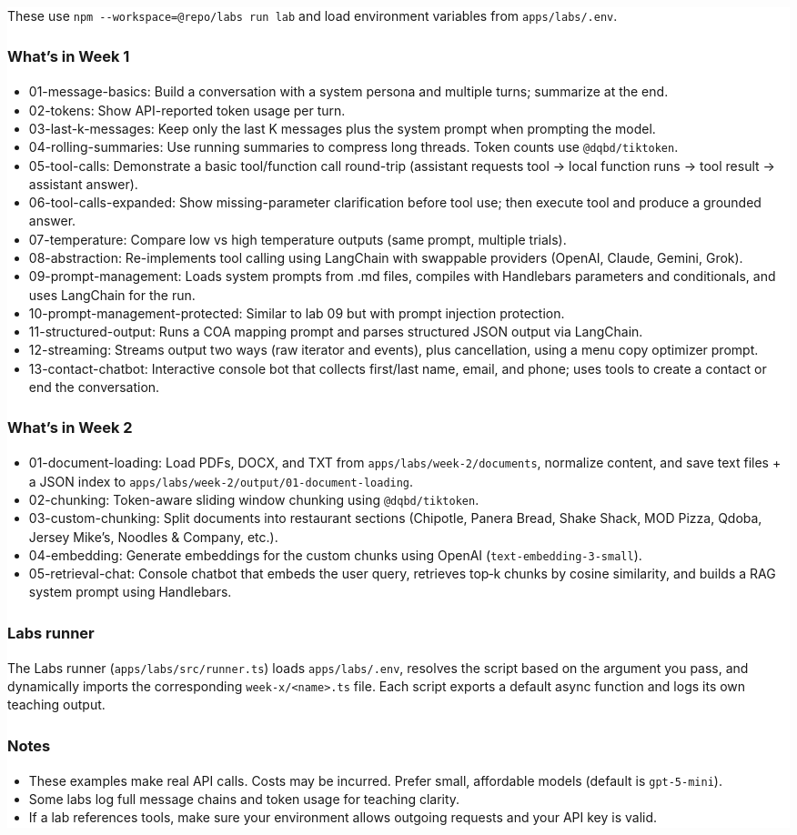 These use `npm --workspace=@repo/labs run lab` and load environment variables from `apps/labs/.env`.


### What’s in Week 1

- 01-message-basics: Build a conversation with a system persona and multiple turns; summarize at the end.
- 02-tokens: Show API-reported token usage per turn.
- 03-last-k-messages: Keep only the last K messages plus the system prompt when prompting the model.
- 04-rolling-summaries: Use running summaries to compress long threads. Token counts use `@dqbd/tiktoken`.
- 05-tool-calls: Demonstrate a basic tool/function call round-trip (assistant requests tool → local function runs → tool result → assistant answer).
- 06-tool-calls-expanded: Show missing-parameter clarification before tool use; then execute tool and produce a grounded answer.
- 07-temperature: Compare low vs high temperature outputs (same prompt, multiple trials).
- 08-abstraction: Re-implements tool calling using LangChain with swappable providers (OpenAI, Claude, Gemini, Grok).
- 09-prompt-management: Loads system prompts from .md files, compiles with Handlebars parameters and conditionals, and uses LangChain for the run.
- 10-prompt-management-protected: Similar to lab 09 but with prompt injection protection.
- 11-structured-output: Runs a COA mapping prompt and parses structured JSON output via LangChain.
- 12-streaming: Streams output two ways (raw iterator and events), plus cancellation, using a menu copy optimizer prompt.
- 13-contact-chatbot: Interactive console bot that collects first/last name, email, and phone; uses tools to create a contact or end the conversation.

### What’s in Week 2

- 01-document-loading: Load PDFs, DOCX, and TXT from `apps/labs/week-2/documents`, normalize content, and save text files + a JSON index to `apps/labs/week-2/output/01-document-loading`.
- 02-chunking: Token-aware sliding window chunking using `@dqbd/tiktoken`.
- 03-custom-chunking: Split documents into restaurant sections (Chipotle, Panera Bread, Shake Shack, MOD Pizza, Qdoba, Jersey Mike’s, Noodles & Company, etc.).
- 04-embedding: Generate embeddings for the custom chunks using OpenAI (`text-embedding-3-small`).
- 05-retrieval-chat: Console chatbot that embeds the user query, retrieves top‑k chunks by cosine similarity, and builds a RAG system prompt using Handlebars.

### Labs runner

The Labs runner (`apps/labs/src/runner.ts`) loads `apps/labs/.env`, resolves the script based on the argument you pass, and dynamically imports the corresponding `week-x/<name>.ts` file. Each script exports a default async function and logs its own teaching output.

### Notes

- These examples make real API calls. Costs may be incurred. Prefer small, affordable models (default is `gpt-5-mini`).
- Some labs log full message chains and token usage for teaching clarity.
- If a lab references tools, make sure your environment allows outgoing requests and your API key is valid.
